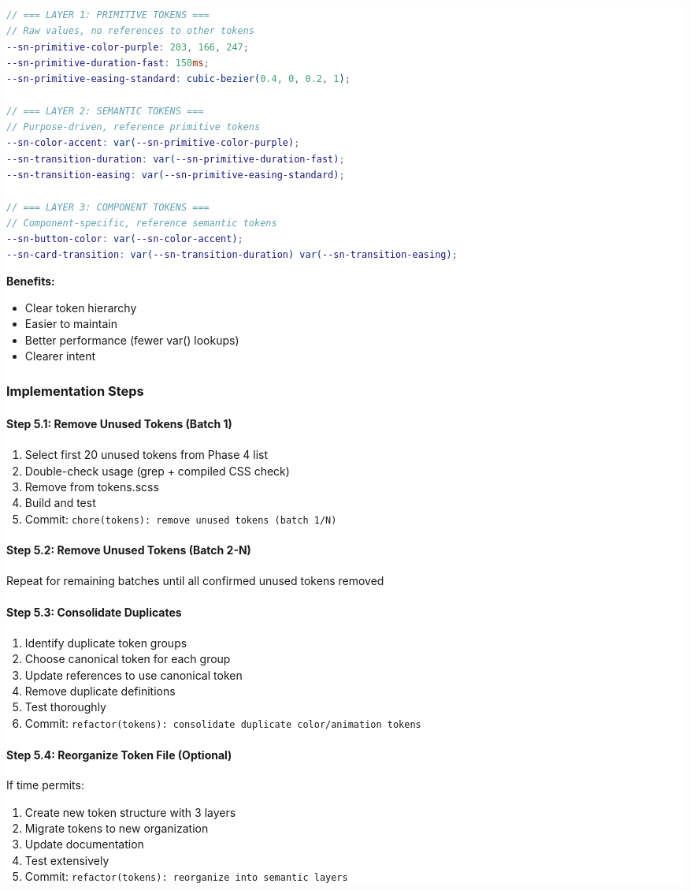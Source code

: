 ```scss
// === LAYER 1: PRIMITIVE TOKENS ===
// Raw values, no references to other tokens
--sn-primitive-color-purple: 203, 166, 247;
--sn-primitive-duration-fast: 150ms;
--sn-primitive-easing-standard: cubic-bezier(0.4, 0, 0.2, 1);

// === LAYER 2: SEMANTIC TOKENS ===
// Purpose-driven, reference primitive tokens
--sn-color-accent: var(--sn-primitive-color-purple);
--sn-transition-duration: var(--sn-primitive-duration-fast);
--sn-transition-easing: var(--sn-primitive-easing-standard);

// === LAYER 3: COMPONENT TOKENS ===
// Component-specific, reference semantic tokens
--sn-button-color: var(--sn-color-accent);
--sn-card-transition: var(--sn-transition-duration) var(--sn-transition-easing);
```

**Benefits:**
- Clear token hierarchy
- Easier to maintain
- Better performance (fewer var() lookups)
- Clearer intent

### Implementation Steps

#### Step 5.1: Remove Unused Tokens (Batch 1)
1. Select first 20 unused tokens from Phase 4 list
2. Double-check usage (grep + compiled CSS check)
3. Remove from tokens.scss
4. Build and test
5. Commit: `chore(tokens): remove unused tokens (batch 1/N)`

#### Step 5.2: Remove Unused Tokens (Batch 2-N)
Repeat for remaining batches until all confirmed unused tokens removed

#### Step 5.3: Consolidate Duplicates
1. Identify duplicate token groups
2. Choose canonical token for each group
3. Update references to use canonical token
4. Remove duplicate definitions
5. Test thoroughly
6. Commit: `refactor(tokens): consolidate duplicate color/animation tokens`

#### Step 5.4: Reorganize Token File (Optional)
If time permits:
1. Create new token structure with 3 layers
2. Migrate tokens to new organization
3. Update documentation
4. Test extensively
5. Commit: `refactor(tokens): reorganize into semantic layers`
